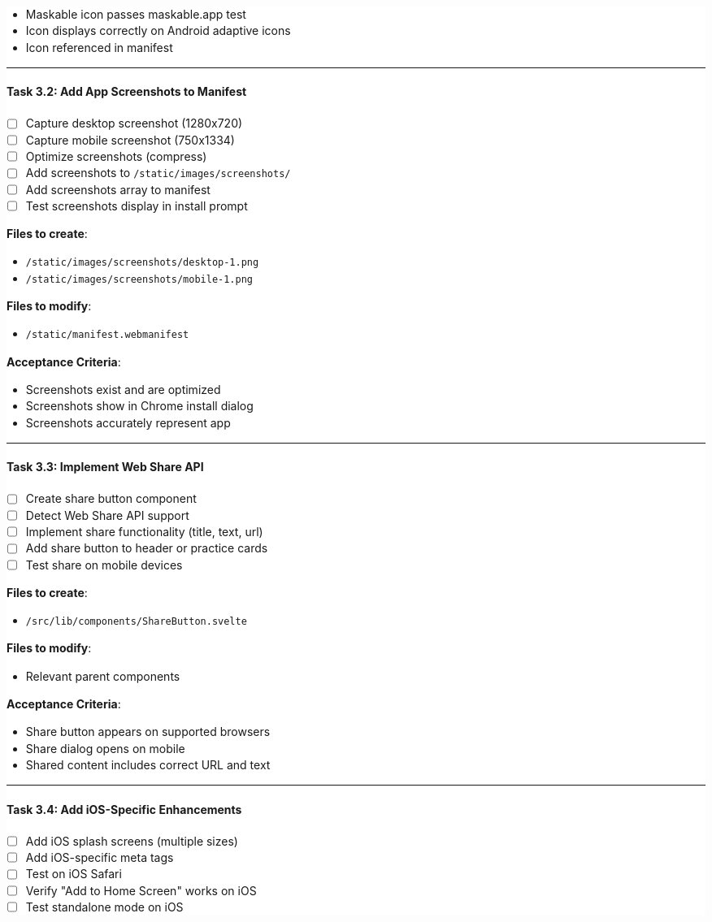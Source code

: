 - Maskable icon passes maskable.app test
- Icon displays correctly on Android adaptive icons
- Icon referenced in manifest

---

#### Task 3.2: Add App Screenshots to Manifest

- [ ] Capture desktop screenshot (1280x720)
- [ ] Capture mobile screenshot (750x1334)
- [ ] Optimize screenshots (compress)
- [ ] Add screenshots to `/static/images/screenshots/`
- [ ] Add screenshots array to manifest
- [ ] Test screenshots display in install prompt

**Files to create**:

- `/static/images/screenshots/desktop-1.png`
- `/static/images/screenshots/mobile-1.png`

**Files to modify**:

- `/static/manifest.webmanifest`

**Acceptance Criteria**:

- Screenshots exist and are optimized
- Screenshots show in Chrome install dialog
- Screenshots accurately represent app

---

#### Task 3.3: Implement Web Share API

- [ ] Create share button component
- [ ] Detect Web Share API support
- [ ] Implement share functionality (title, text, url)
- [ ] Add share button to header or practice cards
- [ ] Test share on mobile devices

**Files to create**:

- `/src/lib/components/ShareButton.svelte`

**Files to modify**:

- Relevant parent components

**Acceptance Criteria**:

- Share button appears on supported browsers
- Share dialog opens on mobile
- Shared content includes correct URL and text

---

#### Task 3.4: Add iOS-Specific Enhancements

- [ ] Add iOS splash screens (multiple sizes)
- [ ] Add iOS-specific meta tags
- [ ] Test on iOS Safari
- [ ] Verify "Add to Home Screen" works on iOS
- [ ] Test standalone mode on iOS
